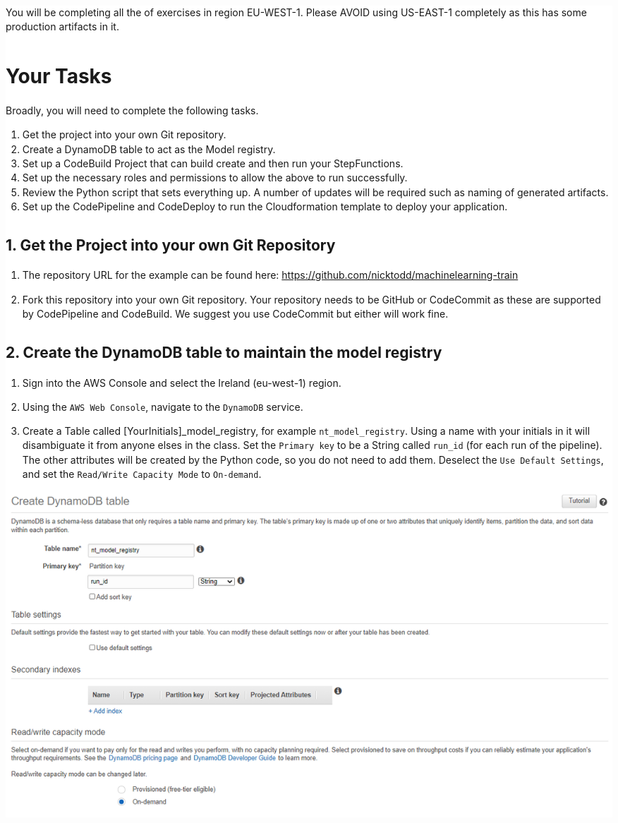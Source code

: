 You will be completing all the of exercises in region EU-WEST-1. Please AVOID using US-EAST-1 completely as this has some production artifacts in it.


# Your Tasks
Broadly, you will need to complete the following tasks.

1. Get the project into your own Git repository.
2. Create a DynamoDB table to act as the Model registry.
3. Set up a CodeBuild Project that can build create and then run your StepFunctions.
4. Set up the necessary roles and permissions to allow the above to run successfully.
5. Review the Python script that sets everything up. A number of updates will be required such as naming of generated artifacts.
6. Set up the CodePipeline and CodeDeploy to run the Cloudformation template to deploy your application.



## 1. Get the Project into your own Git Repository

1. The repository URL for the example can be found here: https://github.com/nicktodd/machinelearning-train

2. Fork this repository into your own Git repository. Your repository needs to be GitHub or CodeCommit as these are supported by CodePipeline and CodeBuild. We suggest you use CodeCommit but either will work fine.


## 2. Create the DynamoDB table to maintain the model registry

1. Sign into the AWS Console and select the Ireland (eu-west-1) region.

2. Using the `AWS Web Console`, navigate to the `DynamoDB` service.

3. Create a Table called [YourInitials]_model_registry, for example `nt_model_registry`. Using a name with your initials in it will disambiguate it from anyone elses in the class. Set the `Primary key` to be a String called `run_id` (for each run of the pipeline). The other attributes will be created by the Python code, so you do not need to add them. Deselect the `Use Default Settings`, and set the `Read/Write Capacity Mode` to `On-demand`.

![Create Table](images/create_dynamo_table.png)
